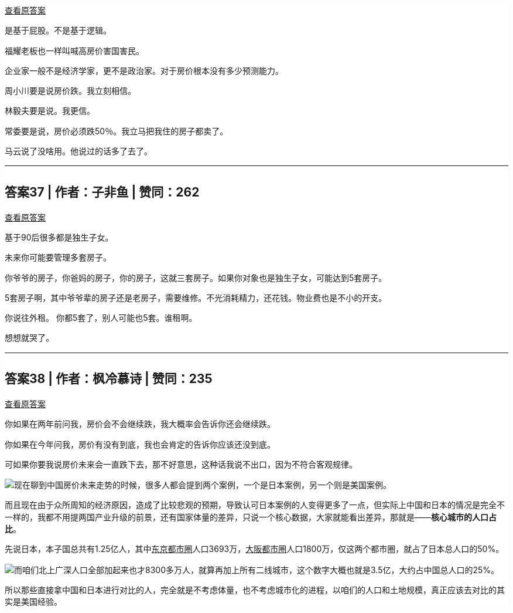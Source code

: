 [查看原答案](https://www.zhihu.com/question/383770080/answer/1125889781)

是基于屁股。不是基于逻辑。

福耀老板也一样叫喊高房价害国害民。

企业家一般不是经济学家，更不是政治家。对于房价根本没有多少预测能力。

周小川要是说房价跌。我立刻相信。

林毅夫要是说。我更信。

常委要是说，房价必须跌50％。我立马把我住的房子都卖了。

马云说了没啥用。他说过的话多了去了。

---

## 答案37 | 作者：子非鱼 | 赞同：262

[查看原答案](https://www.zhihu.com/question/383770080/answer/3577169209)

基于90后很多都是独生子女。

未来你可能要管理多套房子。 

你爷爷的房子，你爸妈的房子，你的房子，这就三套房子。如果你对象也是独生子女，可能达到5套房子。

5套房子啊，其中爷爷辈的房子还是老房子，需要维修。不光消耗精力，还花钱。物业费也是不小的开支。

你说往外租。 你都5套了，别人可能也5套。谁租啊。

想想就哭了。

---

## 答案38 | 作者：枫冷慕诗 | 赞同：235

[查看原答案](https://www.zhihu.com/question/383770080/answer/58441630760)

你如果在两年前问我，房价会不会继续跌，我大概率会告诉你还会继续跌。

你如果在今年问我，房价有没有到底，我也会肯定的告诉你应该还没到底。

可如果你要我说房价未来会一直跌下去，那不好意思，这种话我说不出口，因为不符合客观规律。

![](https://pic1.zhimg.com/50/v2-1592eb14079385be0c716b7c1108c107_720w.jpg?source=1def8aca)现在聊到中国房价未来走势的时候，很多人都会提到两个案例，一个是日本案例，另一个则是美国案例。

而且现在由于众所周知的经济原因，造成了比较悲观的预期，导致认可日本案例的人变得更多了一点，但实际上中国和日本的情况是完全不一样的，我都不用提两国产业升级的前景，还有国家体量的差异，只说一个核心数据，大家就能看出差异，那就是——**核心城市的人口占比**。

先说日本，本子国总共有1.25亿人，其中[东京都市圈](https://zhida.zhihu.com/search?content_id=704804216&content_type=Answer&match_order=1&q=%E4%B8%9C%E4%BA%AC%E9%83%BD%E5%B8%82%E5%9C%88&zhida_source=entity)人口3693万，[大阪都市圈](https://zhida.zhihu.com/search?content_id=704804216&content_type=Answer&match_order=1&q=%E5%A4%A7%E9%98%AA%E9%83%BD%E5%B8%82%E5%9C%88&zhida_source=entity)人口1800万，仅这两个都市圈，就占了日本总人口的50%。

![](https://pica.zhimg.com/50/v2-63898381dd803a8f11a64b736fd23985_720w.jpg?source=1def8aca)而咱们北上广深人口全部加起来也才8300多万人，就算再加上所有二线城市，这个数字大概也就是3.5亿，大约占中国总人口的25%。

所以那些直接拿中国和日本进行对比的人，完全就是不考虑体量，也不考虑城市化的进程，以咱们的人口和土地规模，真正应该去对比的其实是美国经验。
